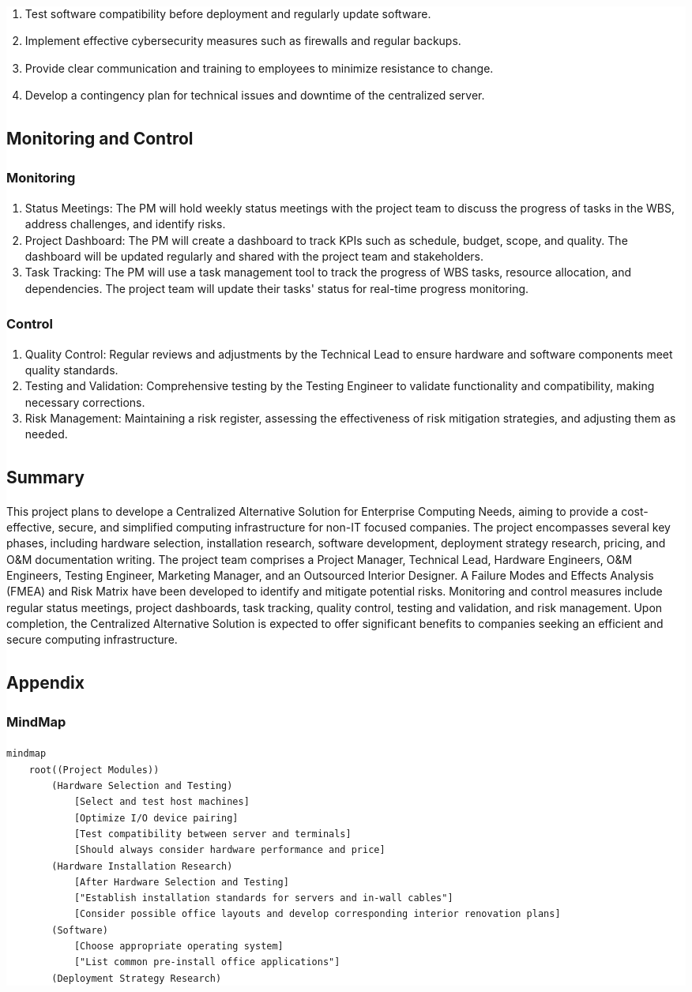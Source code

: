 1. Test software compatibility before deployment and regularly update software.

1. Implement effective cybersecurity measures such as firewalls and regular backups.

1. Provide clear communication and training to employees to minimize resistance to change.

1. Develop a contingency plan for technical issues and downtime of the centralized server.

## Monitoring and Control

### Monitoring

1. Status Meetings: The PM will hold weekly status meetings with the project team to discuss the progress of tasks in the WBS, address challenges, and identify risks.
1. Project Dashboard: The PM will create a dashboard to track KPIs such as schedule, budget, scope, and quality. The dashboard will be updated regularly and shared with the project team and stakeholders.
1. Task Tracking: The PM will use a task management tool to track the progress of WBS tasks, resource allocation, and dependencies. The project team will update their tasks' status for real-time progress monitoring.

### Control

1. Quality Control: Regular reviews and adjustments by the Technical Lead to ensure hardware and software components meet quality standards.
1. Testing and Validation: Comprehensive testing by the Testing Engineer to validate functionality and compatibility, making necessary corrections.
1. Risk Management: Maintaining a risk register, assessing the effectiveness of risk mitigation strategies, and adjusting them as needed.

## Summary

This project plans to develope a Centralized Alternative Solution for Enterprise Computing Needs, aiming to provide a cost-effective, secure, and simplified computing infrastructure for non-IT focused companies. The project encompasses several key phases, including hardware selection, installation research, software development, deployment strategy research, pricing, and O&M documentation writing. The project team comprises a Project Manager, Technical Lead, Hardware Engineers, O&M Engineers, Testing Engineer, Marketing Manager, and an Outsourced Interior Designer. A Failure Modes and Effects Analysis (FMEA) and Risk Matrix have been developed to identify and mitigate potential risks. Monitoring and control measures include regular status meetings, project dashboards, task tracking, quality control, testing and validation, and risk management. Upon completion, the Centralized Alternative Solution is expected to offer significant benefits to companies seeking an efficient and secure computing infrastructure.

## Appendix

### MindMap

```mermaid
mindmap
    root((Project Modules))
        (Hardware Selection and Testing)
            [Select and test host machines]
            [Optimize I/O device pairing]
            [Test compatibility between server and terminals]
            [Should always consider hardware performance and price]
        (Hardware Installation Research)
            [After Hardware Selection and Testing]
            ["Establish installation standards for servers and in-wall cables"]
            [Consider possible office layouts and develop corresponding interior renovation plans]
        (Software)
            [Choose appropriate operating system]
            ["List common pre-install office applications"]
        (Deployment Strategy Research)
```